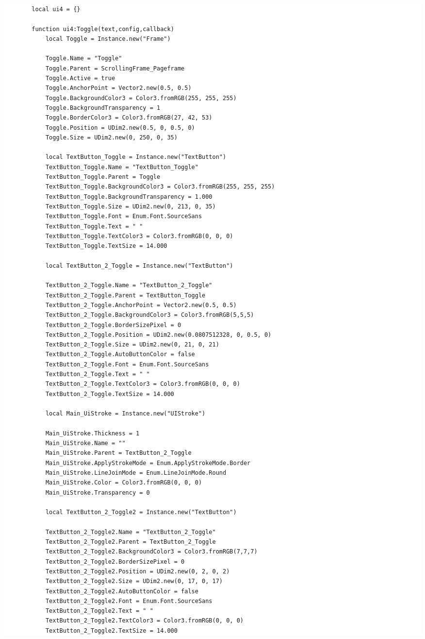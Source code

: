 			local ui4 = {}

			function ui4:Toggle(text,config,callback)
				local Toggle = Instance.new("Frame")

				Toggle.Name = "Toggle"
				Toggle.Parent = ScrollingFrame_Pageframe
				Toggle.Active = true
				Toggle.AnchorPoint = Vector2.new(0.5, 0.5)
				Toggle.BackgroundColor3 = Color3.fromRGB(255, 255, 255)
				Toggle.BackgroundTransparency = 1
				Toggle.BorderColor3 = Color3.fromRGB(27, 42, 53)
				Toggle.Position = UDim2.new(0.5, 0, 0.5, 0)
				Toggle.Size = UDim2.new(0, 250, 0, 35)

				local TextButton_Toggle = Instance.new("TextButton")
				TextButton_Toggle.Name = "TextButton_Toggle"
				TextButton_Toggle.Parent = Toggle
				TextButton_Toggle.BackgroundColor3 = Color3.fromRGB(255, 255, 255)
				TextButton_Toggle.BackgroundTransparency = 1.000
				TextButton_Toggle.Size = UDim2.new(0, 213, 0, 35)
				TextButton_Toggle.Font = Enum.Font.SourceSans
				TextButton_Toggle.Text = " "
				TextButton_Toggle.TextColor3 = Color3.fromRGB(0, 0, 0)
				TextButton_Toggle.TextSize = 14.000

				local TextButton_2_Toggle = Instance.new("TextButton")

				TextButton_2_Toggle.Name = "TextButton_2_Toggle"
				TextButton_2_Toggle.Parent = TextButton_Toggle
				TextButton_2_Toggle.AnchorPoint = Vector2.new(0.5, 0.5)
				TextButton_2_Toggle.BackgroundColor3 = Color3.fromRGB(5,5,5)
				TextButton_2_Toggle.BorderSizePixel = 0
				TextButton_2_Toggle.Position = UDim2.new(0.0807512328, 0, 0.5, 0)
				TextButton_2_Toggle.Size = UDim2.new(0, 21, 0, 21)
				TextButton_2_Toggle.AutoButtonColor = false
				TextButton_2_Toggle.Font = Enum.Font.SourceSans
				TextButton_2_Toggle.Text = " "
				TextButton_2_Toggle.TextColor3 = Color3.fromRGB(0, 0, 0)
				TextButton_2_Toggle.TextSize = 14.000

				local Main_UiStroke = Instance.new("UIStroke")

				Main_UiStroke.Thickness = 1
				Main_UiStroke.Name = ""
				Main_UiStroke.Parent = TextButton_2_Toggle
				Main_UiStroke.ApplyStrokeMode = Enum.ApplyStrokeMode.Border
				Main_UiStroke.LineJoinMode = Enum.LineJoinMode.Round
				Main_UiStroke.Color = Color3.fromRGB(0, 0, 0)
				Main_UiStroke.Transparency = 0

				local TextButton_2_Toggle2 = Instance.new("TextButton")

				TextButton_2_Toggle2.Name = "TextButton_2_Toggle"
				TextButton_2_Toggle2.Parent = TextButton_2_Toggle
				TextButton_2_Toggle2.BackgroundColor3 = Color3.fromRGB(7,7,7)
				TextButton_2_Toggle2.BorderSizePixel = 0
				TextButton_2_Toggle2.Position = UDim2.new(0, 2, 0, 2)
				TextButton_2_Toggle2.Size = UDim2.new(0, 17, 0, 17)
				TextButton_2_Toggle2.AutoButtonColor = false
				TextButton_2_Toggle2.Font = Enum.Font.SourceSans
				TextButton_2_Toggle2.Text = " "
				TextButton_2_Toggle2.TextColor3 = Color3.fromRGB(0, 0, 0)
				TextButton_2_Toggle2.TextSize = 14.000
